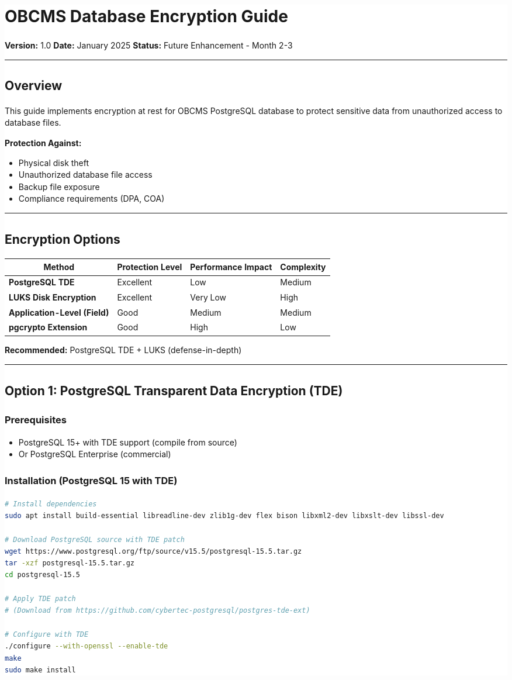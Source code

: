 # OBCMS Database Encryption Guide

**Version:** 1.0
**Date:** January 2025
**Status:** Future Enhancement - Month 2-3

---

## Overview

This guide implements encryption at rest for OBCMS PostgreSQL database to protect sensitive data from unauthorized access to database files.

**Protection Against:**
- Physical disk theft
- Unauthorized database file access
- Backup file exposure
- Compliance requirements (DPA, COA)

---

## Encryption Options

| Method | Protection Level | Performance Impact | Complexity |
|--------|------------------|-------------------|------------|
| **PostgreSQL TDE** | Excellent | Low | Medium |
| **LUKS Disk Encryption** | Excellent | Very Low | High |
| **Application-Level (Field)** | Good | Medium | Medium |
| **pgcrypto Extension** | Good | High | Low |

**Recommended:** PostgreSQL TDE + LUKS (defense-in-depth)

---

## Option 1: PostgreSQL Transparent Data Encryption (TDE)

### Prerequisites

- PostgreSQL 15+ with TDE support (compile from source)
- Or PostgreSQL Enterprise (commercial)

### Installation (PostgreSQL 15 with TDE)

```bash
# Install dependencies
sudo apt install build-essential libreadline-dev zlib1g-dev flex bison libxml2-dev libxslt-dev libssl-dev

# Download PostgreSQL source with TDE patch
wget https://www.postgresql.org/ftp/source/v15.5/postgresql-15.5.tar.gz
tar -xzf postgresql-15.5.tar.gz
cd postgresql-15.5

# Apply TDE patch
# (Download from https://github.com/cybertec-postgresql/postgres-tde-ext)

# Configure with TDE
./configure --with-openssl --enable-tde
make
sudo make install
```

